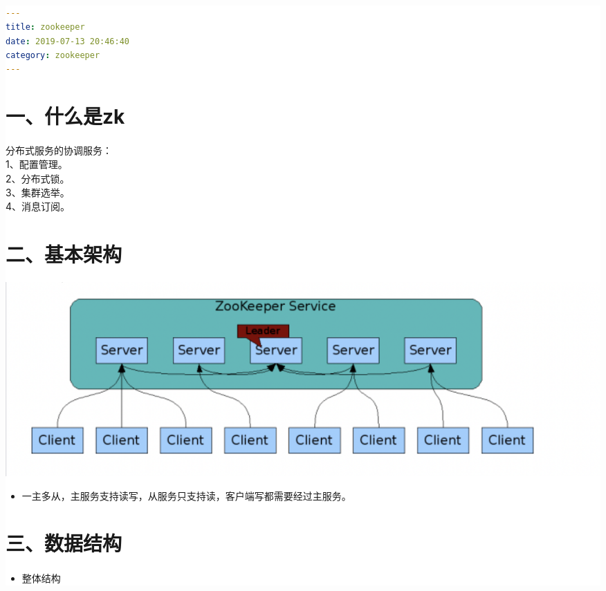 ```yaml
---
title: zookeeper
date: 2019-07-13 20:46:40
category: zookeeper
---
```


# 一、什么是zk
分布式服务的协调服务：  
1、配置管理。  
2、分布式锁。  
3、集群选举。  
4、消息订阅。  

  

# 二、基本架构
![zk](2019-07-13-zookeeper/zk.png)
- 一主多从，主服务支持读写，从服务只支持读，客户端写都需要经过主服务。


# 三、数据结构
- 整体结构  